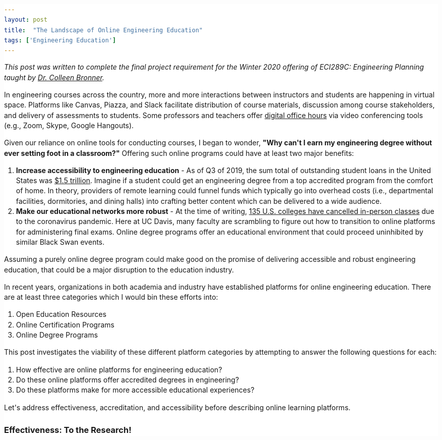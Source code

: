 ```yaml
---
layout: post
title:  "The Landscape of Online Engineering Education"
tags: ['Engineering Education']
---
```


*This post was written to complete the final project requirement for the Winter 2020 offering of ECI289C: Engineering Planning taught by [Dr. Colleen Bronner](https://faculty.engineering.ucdavis.edu/bronner/).*

In engineering courses across the country, more and more interactions between instructors and students are happening in virtual space. Platforms like Canvas, Piazza, and Slack facilitate distribution of course materials, discussion among course stakeholders, and delivery of assessments to students. Some professors and teachers offer [digital office hours](https://ctl.byu.edu/tip/3-ways-hold-virtual-office-hours) via video conferencing tools (e.g., Zoom, Skype, Google Hangouts).

Given our reliance on online tools for conducting courses, I began to wonder, **"Why can't I earn my engineering degree without ever setting foot in a classroom?"** Offering such online programs could have at least two major benefits:

1. **Increase accessibility to engineering education** - As of Q3 of 2019, the sum total of outstanding student loans in the United States was [$1.5 trillion](https://www.newyorkfed.org/medialibrary/interactives/householdcredit/data/pdf/hhdc_2019q3.pdf). Imagine if a student could get an engineering degree from a top accredited program from the comfort of home. In theory, providers of remote learning could funnel funds which typically go into overhead costs (i.e., departmental facilities, dormitories, and dining halls) into crafting better content which can be delivered to a wide audience.
2. **Make our educational networks more robust** - At the time of writing, [135 U.S. colleges have cancelled in-person classes](https://www.forbes.com/sites/lisettevoytko/2020/03/10/at-least-45-colleges-have-cancelled-in-person-classes-so-far-over-coronavirus-fears/#645d0cc54673) due to the coronavirus pandemic. Here at UC Davis, many faculty are scrambling to figure out how to transition to online platforms for administering final exams. Online degree programs offer an educational environment that could proceed uninhibited by similar Black Swan events.

Assuming a purely online degree program could make good on the promise of delivering accessible and robust engineering education, that could be a major disruption to the education industry.

In recent years, organizations in both academia and industry have established platforms for online engineering education. There are at least three categories which I would bin these efforts into:

1. Open Education Resources
2. Online Certification Programs
3. Online Degree Programs

This post investigates the viability of these different platform categories by attempting to answer the following questions for each:

1. How effective are online platforms for engineering education?
2. Do these online platforms offer accredited degrees in engineering?
3. Do these platforms make for more accessible educational experiences?

Let's address effectiveness, accreditation, and accessibility before describing online learning platforms.

### Effectiveness: To the Research!


[eCornell]: /images/blog/2020/03/17/eCornell.PNG
[uda_success]: /images/blog/2020/03/17/udacity_success.PNG
[uda_cost]: /images/blog/2020/03/17/udacity_cost.PNG
[interest_pop]: /images/blog/2020/03/17/interest_pop.PNG
[aea_fig]: /images/blog/2020/03/17/aea_fig1.PNG